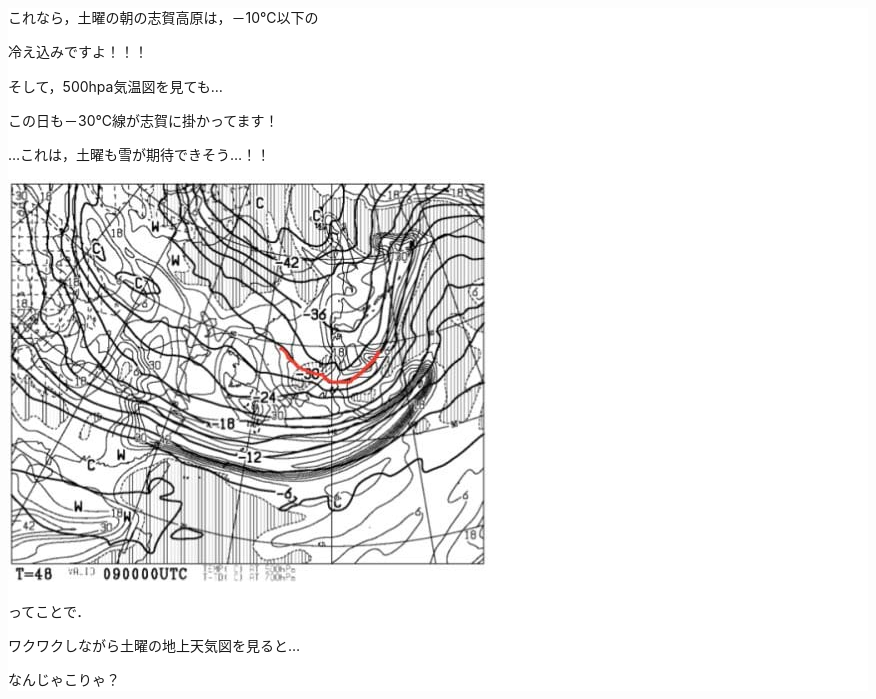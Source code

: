 


これなら，土曜の朝の志賀高原は，－10℃以下の


冷え込みですよ！！！





そして，500hpa気温図を見ても…


この日も－30℃線が志賀に掛かってます！


…これは，土曜も雪が期待できそう…！！




![7454e556f67f8ab8668599e03ab6e934.jpg](images/7454e556f67f8ab8668599e03ab6e934.jpg)







ってことで．


ワクワクしながら土曜の地上天気図を見ると…


なんじゃこりゃ？



